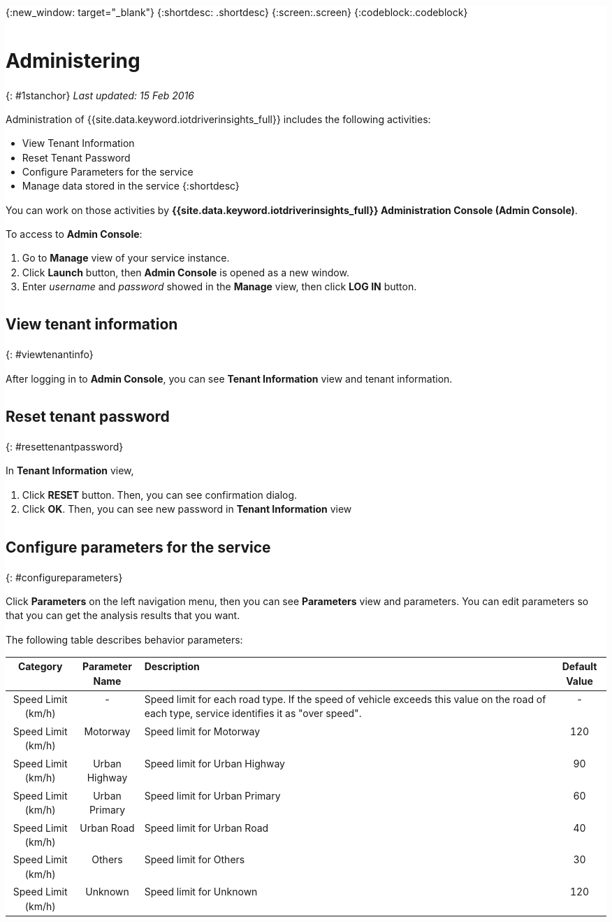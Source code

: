 {:new_window: target="_blank"}
{:shortdesc: .shortdesc}
{:screen:.screen}
{:codeblock:.codeblock}

# Administering
{: #1stanchor}
*Last updated: 15 Feb 2016*


Administration of {{site.data.keyword.iotdriverinsights_full}} includes the following activities:
- View Tenant Information
- Reset Tenant Password
- Configure Parameters for the service
- Manage data stored in the service
{:shortdesc}


You can work on those activities by **{{site.data.keyword.iotdriverinsights_full}} Administration Console (Admin Console)**.

To access to **Admin Console**:

1. Go to **Manage** view of your service instance.
2. Click **Launch** button, then **Admin Console** is opened as a new window.
3. Enter *username* and *password* showed in the **Manage** view, then click **LOG IN** button.

## View tenant information
{: #viewtenantinfo}

After logging in to **Admin Console**, you can see **Tenant Information** view and tenant information.

## Reset tenant password
{: #resettenantpassword}

In **Tenant Information** view, 

1. Click **RESET** button. Then, you can see confirmation dialog.
2. Click **OK**.
Then, you can see new password in **Tenant Information** view

## Configure parameters for the service
{: #configureparameters}

Click **Parameters** on the left navigation menu, then you can see **Parameters** view and parameters.
You can edit parameters so that you can get the analysis results that you want.

The following table describes behavior parameters:

|Category|Parameter Name|Description|Default Value|
|:-------:|:--------:|:--------|:-------:|
|Speed Limit (km/h)|\-|Speed limit for each road type. If the speed of vehicle exceeds this value on the road of each type, service identifies it as "over speed".|\-|
|Speed Limit (km/h)|Motorway|Speed limit for Motorway|120|
|Speed Limit (km/h)|Urban Highway|Speed limit for Urban Highway|90|
|Speed Limit (km/h)|Urban Primary|Speed limit for Urban Primary|60|
|Speed Limit (km/h)|Urban Road|Speed limit for Urban Road|40|
|Speed Limit (km/h)|Others|Speed limit for Others|30|
|Speed Limit (km/h)|Unknown|Speed limit for Unknown|120|